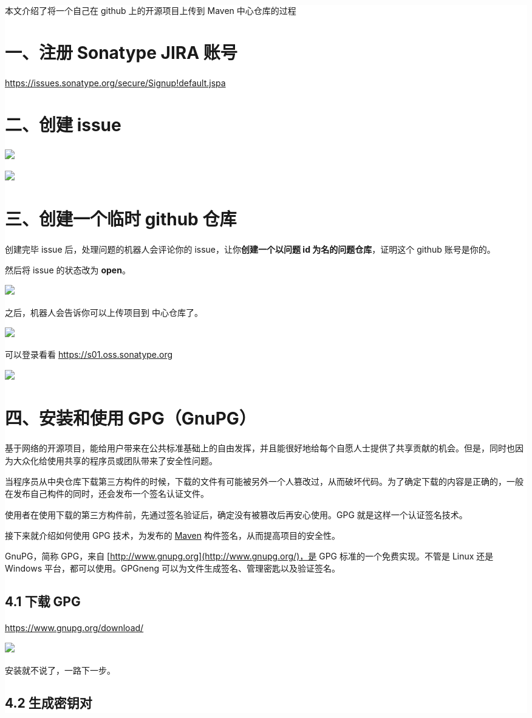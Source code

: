 本文介绍了将一个自己在 github 上的开源项目上传到 Maven 中心仓库的过程

# 一、注册 Sonatype JIRA 账号

https://issues.sonatype.org/secure/Signup!default.jspa

# 二、创建 issue

![](http://qiniu.zhouhongyin.top/2023/08/05/1691204962-image-20230805110922051.png)

![](http://qiniu.zhouhongyin.top/2023/08/05/1691204996-image-20230805110956270.png)

# 三、创建一个临时 github 仓库

创建完毕 issue 后，处理问题的机器人会评论你的 issue，让你**创建一个以问题 id 为名的问题仓库**，证明这个 github 账号是你的。

然后将 issue 的状态改为 **open**。

![](http://qiniu.zhouhongyin.top/2023/08/05/1691206192-image-20230805112951950.png)

之后，机器人会告诉你可以上传项目到 中心仓库了。

![](http://qiniu.zhouhongyin.top/2023/08/05/1691206410-image-20230805113330755.png)

可以登录看看 https://s01.oss.sonatype.org

![](http://qiniu.zhouhongyin.top/2023/08/05/1691209590-image-20230805122630447.png)

# 四、安装和使用 GPG（GnuPG）

基于网络的开源项目，能给用户带来在公共标准基础上的自由发挥，并且能很好地给每个自愿人士提供了共享贡献的机会。但是，同时也因为大众化给使用共享的程序员或团队带来了安全性问题。

当程序员从中央仓库下载第三方构件的时候，下载的文件有可能被另外一个人篡改过，从而破坏代码。为了确定下载的内容是正确的，一般在发布自己构件的同时，还会发布一个签名认证文件。

使用者在使用下载的第三方构件前，先通过签名验证后，确定没有被篡改后再安心使用。GPG 就是这样一个认证签名技术。

接下来就介绍如何使用 GPG 技术，为发布的 [Maven](https://blog.csdn.net/maven/) 构件签名，从而提高项目的安全性。

GnuPG，简称 GPG，来自 [http://www.gnupg.org](http://www.gnupg.org/)，是 GPG 标准的一个免费实现。不管是 Linux 还是 Windows 平台，都可以使用。GPGneng 可以为文件生成签名、管理密匙以及验证签名。

## 4.1 下载 GPG

https://www.gnupg.org/download/

![](http://qiniu.zhouhongyin.top/2023/08/05/1691206644-image-20230805113724629.png)

安装就不说了，一路下一步。

## 4.2 生成密钥对
